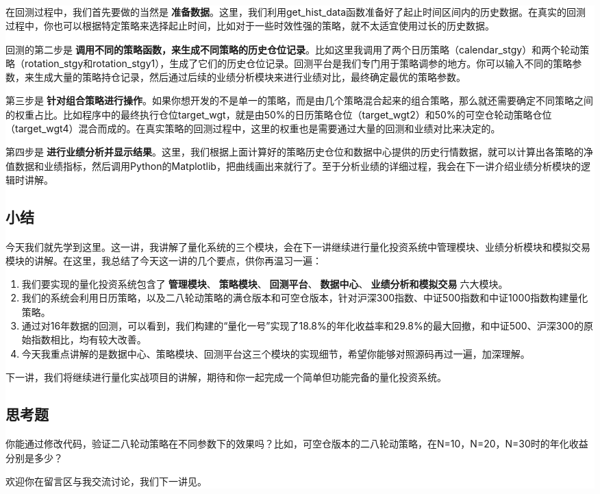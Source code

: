 在回测过程中，我们首先要做的当然是 **准备数据**。这里，我们利用get\_hist\_data函数准备好了起止时间区间内的历史数据。在真实的回测过程中，你也可以根据特定策略来选择起止时间，比如对于一些时效性强的策略，就不太适宜使用过长的历史数据。

回测的第二步是 **调用不同的策略函数，来生成不同策略的历史仓位记录**。比如这里我调用了两个日历策略（calendar\_stgy）和两个轮动策略（rotation\_stgy和rotation\_stgy1），生成了它们的历史仓位记录。回测平台是我们专门用于策略调参的地方。你可以输入不同的策略参数，来生成大量的策略持仓记录，然后通过后续的业绩分析模块来进行业绩对比，最终确定最优的策略参数。

第三步是 **针对组合策略进行操作**。如果你想开发的不是单一的策略，而是由几个策略混合起来的组合策略，那么就还需要确定不同策略之间的权重占比。比如程序中的最终执行仓位target\_wgt，就是由50%的日历策略仓位（target\_wgt2）和50%的可空仓轮动策略仓位（target\_wgt4）混合而成的。在真实策略的回测过程中，这里的权重也是需要通过大量的回测和业绩对比来决定的。

第四步是 **进行业绩分析并显示结果**。这里，我们根据上面计算好的策略历史仓位和数据中心提供的历史行情数据，就可以计算出各策略的净值数据和业绩指标，然后调用Python的Matplotlib，把曲线画出来就行了。至于分析业绩的详细过程，我会在下一讲介绍业绩分析模块的逻辑时讲解。

## 小结

今天我们就先学到这里。这一讲，我讲解了量化系统的三个模块，会在下一讲继续进行量化投资系统中管理模块、业绩分析模块和模拟交易模块的讲解。在这里，我总结了今天这一讲的几个要点，供你再温习一遍：

1. 我们要实现的量化投资系统包含了 **管理模块**、 **策略模块**、 **回测平台**、 **数据中心**、 **业绩分析和模拟交易** 六大模块。
2. 我们的系统会利用日历策略，以及二八轮动策略的满仓版本和可空仓版本，针对沪深300指数、中证500指数和中证1000指数构建量化策略。
3. 通过对16年数据的回测，可以看到，我们构建的“量化一号”实现了18.8%的年化收益率和29.8%的最大回撤，和中证500、沪深300的原始指数相比，均有较大改善。
4. 今天我重点讲解的是数据中心、策略模块、回测平台这三个模块的实现细节，希望你能够对照源码再过一遍，加深理解。

下一讲，我们将继续进行量化实战项目的讲解，期待和你一起完成一个简单但功能完备的量化投资系统。

## 思考题

你能通过修改代码，验证二八轮动策略在不同参数下的效果吗？比如，可空仓版本的二八轮动策略，在N=10，N=20，N=30时的年化收益分别是多少？

欢迎你在留言区与我交流讨论，我们下一讲见。